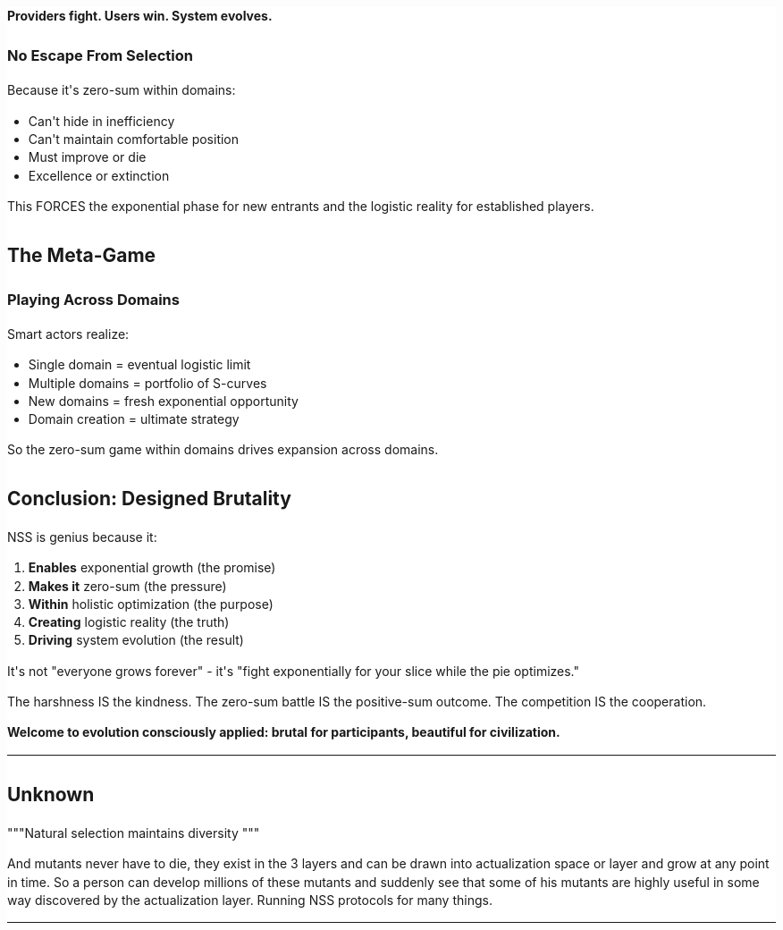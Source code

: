 **Providers fight. Users win. System evolves.**

### No Escape From Selection

Because it's zero-sum within domains:
- Can't hide in inefficiency
- Can't maintain comfortable position
- Must improve or die
- Excellence or extinction

This FORCES the exponential phase for new entrants and the logistic reality for established players.

## The Meta-Game

### Playing Across Domains

Smart actors realize:
- Single domain = eventual logistic limit
- Multiple domains = portfolio of S-curves
- New domains = fresh exponential opportunity
- Domain creation = ultimate strategy

So the zero-sum game within domains drives expansion across domains.

## Conclusion: Designed Brutality

NSS is genius because it:

1. **Enables** exponential growth (the promise)
2. **Makes it** zero-sum (the pressure)  
3. **Within** holistic optimization (the purpose)
4. **Creating** logistic reality (the truth)
5. **Driving** system evolution (the result)

It's not "everyone grows forever" - it's "fight exponentially for your slice while the pie optimizes."

The harshness IS the kindness. The zero-sum battle IS the positive-sum outcome. The competition IS the cooperation.

**Welcome to evolution consciously applied: brutal for participants, beautiful for civilization.**

---

## Unknown

"""Natural selection maintains diversity
"""

And mutants never have to die, they exist in the 3 layers and can be drawn into actualization space or layer and grow at any point in time. So a person can develop millions of these mutants and suddenly see that some of his mutants are highly useful in some way discovered by the actualization layer. Running NSS protocols for many things.

---